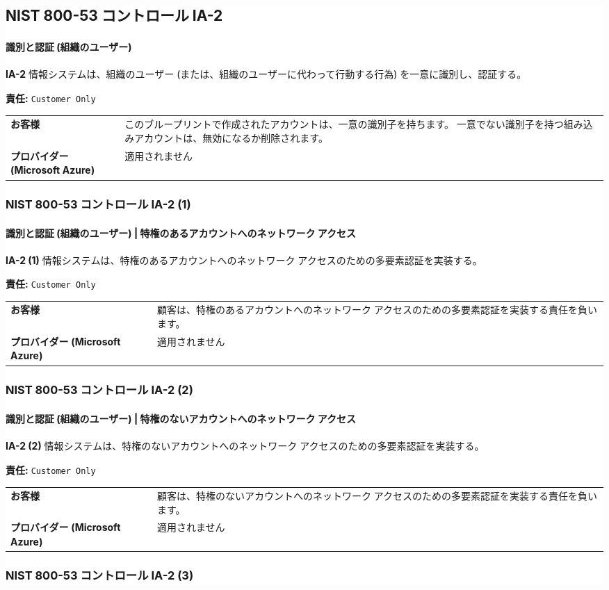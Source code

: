  ## <a name="nist-800-53-control-ia-2"></a>NIST 800-53 コントロール IA-2

#### <a name="identification-and-authentication-organizational-users"></a>識別と認証 (組織のユーザー)

**IA-2** 情報システムは、組織のユーザー (または、組織のユーザーに代わって行動する行為) を一意に識別し、認証する。

**責任:** `Customer Only`

|||
|---|---|
| **お客様** | このブループリントで作成されたアカウントは、一意の識別子を持ちます。 一意でない識別子を持つ組み込みアカウントは、無効になるか削除されます。 |
| **プロバイダー (Microsoft Azure)** | 適用されません |


 ### <a name="nist-800-53-control-ia-2-1"></a>NIST 800-53 コントロール IA-2 (1)

#### <a name="identification-and-authentication-organizational-users--network-access-to-privileged-accounts"></a>識別と認証 (組織のユーザー) | 特権のあるアカウントへのネットワーク アクセス

**IA-2 (1)** 情報システムは、特権のあるアカウントへのネットワーク アクセスのための多要素認証を実装する。

**責任:** `Customer Only`

|||
|---|---|
| **お客様** | 顧客は、特権のあるアカウントへのネットワーク アクセスのための多要素認証を実装する責任を負います。 |
| **プロバイダー (Microsoft Azure)** | 適用されません |


 ### <a name="nist-800-53-control-ia-2-2"></a>NIST 800-53 コントロール IA-2 (2)

#### <a name="identification-and-authentication-organizational-users--network-access-to-non-privileged-accounts"></a>識別と認証 (組織のユーザー) | 特権のないアカウントへのネットワーク アクセス

**IA-2 (2)** 情報システムは、特権のないアカウントへのネットワーク アクセスのための多要素認証を実装する。

**責任:** `Customer Only`

|||
|---|---|
| **お客様** | 顧客は、特権のないアカウントへのネットワーク アクセスのための多要素認証を実装する責任を負います。 |
| **プロバイダー (Microsoft Azure)** | 適用されません |


 ### <a name="nist-800-53-control-ia-2-3"></a>NIST 800-53 コントロール IA-2 (3)
